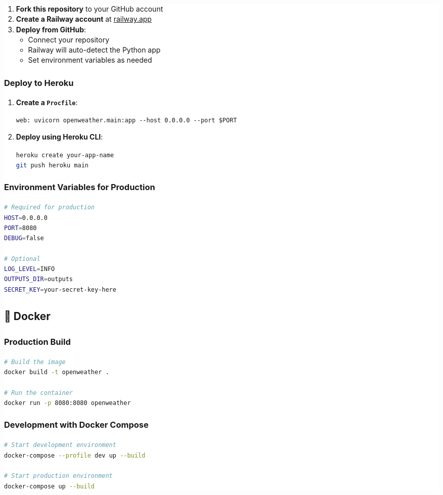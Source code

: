1. **Fork this repository** to your GitHub account
2. **Create a Railway account** at [railway.app](https://railway.app)
3. **Deploy from GitHub**:
   - Connect your repository
   - Railway will auto-detect the Python app
   - Set environment variables as needed

### Deploy to Heroku

1. **Create a `Procfile`**:
   ```
   web: uvicorn openweather.main:app --host 0.0.0.0 --port $PORT
   ```

2. **Deploy using Heroku CLI**:
   ```bash
   heroku create your-app-name
   git push heroku main
   ```

### Environment Variables for Production

```bash
# Required for production
HOST=0.0.0.0
PORT=8080
DEBUG=false

# Optional
LOG_LEVEL=INFO
OUTPUTS_DIR=outputs
SECRET_KEY=your-secret-key-here
```

## 🐳 Docker

### Production Build

```bash
# Build the image
docker build -t openweather .

# Run the container
docker run -p 8080:8080 openweather
```

### Development with Docker Compose

```bash
# Start development environment
docker-compose --profile dev up --build

# Start production environment
docker-compose up --build
```
